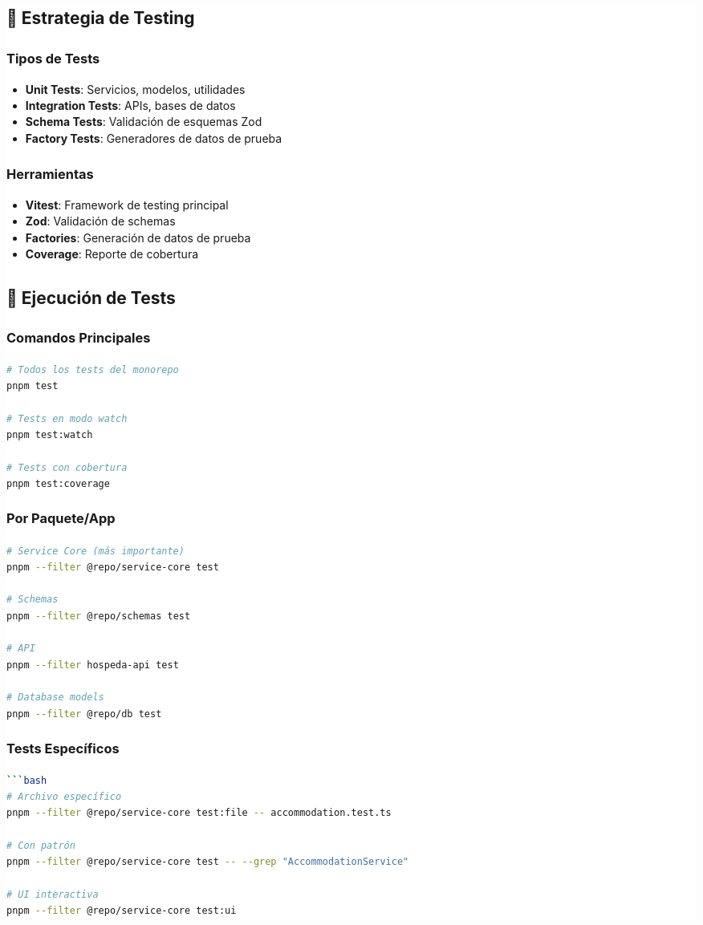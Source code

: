 ## 🎯 Estrategia de Testing

### Tipos de Tests

- **Unit Tests**: Servicios, modelos, utilidades
- **Integration Tests**: APIs, bases de datos
- **Schema Tests**: Validación de esquemas Zod
- **Factory Tests**: Generadores de datos de prueba

### Herramientas

- **Vitest**: Framework de testing principal
- **Zod**: Validación de schemas
- **Factories**: Generación de datos de prueba
- **Coverage**: Reporte de cobertura

## 🚀 Ejecución de Tests

### Comandos Principales

```bash
# Todos los tests del monorepo
pnpm test

# Tests en modo watch
pnpm test:watch

# Tests con cobertura
pnpm test:coverage
```

### Por Paquete/App

```bash
# Service Core (más importante)
pnpm --filter @repo/service-core test

# Schemas
pnpm --filter @repo/schemas test

# API
pnpm --filter hospeda-api test

# Database models
pnpm --filter @repo/db test
```

### Tests Específicos

```bash
```bash
# Archivo específico
pnpm --filter @repo/service-core test:file -- accommodation.test.ts

# Con patrón
pnpm --filter @repo/service-core test -- --grep "AccommodationService"

# UI interactiva
pnpm --filter @repo/service-core test:ui
```
